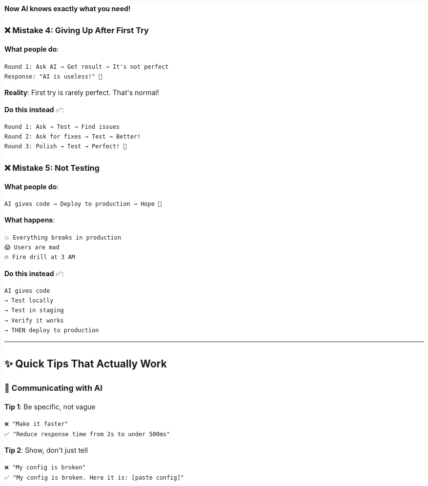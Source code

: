 **Now AI knows exactly what you need!**

### ❌ Mistake 4: Giving Up After First Try

**What people do**:
```
Round 1: Ask AI → Get result → It's not perfect
Response: "AI is useless!" 😤
```

**Reality**:
First try is rarely perfect. That's normal!

**Do this instead** ✅:
```
Round 1: Ask → Test → Find issues
Round 2: Ask for fixes → Test → Better!
Round 3: Polish → Test → Perfect! 🎉
```

### ❌ Mistake 5: Not Testing

**What people do**:
```
AI gives code → Deploy to production → Hope 🤞
```

**What happens**:
```
💥 Everything breaks in production
😱 Users are mad
🔥 Fire drill at 3 AM
```

**Do this instead** ✅:
```
AI gives code
→ Test locally
→ Test in staging
→ Verify it works
→ THEN deploy to production
```

---

## ✨ Quick Tips That Actually Work

### 💬 Communicating with AI

**Tip 1**: Be specific, not vague
```
❌ "Make it faster"
✅ "Reduce response time from 2s to under 500ms"
```

**Tip 2**: Show, don't just tell
```
❌ "My config is broken"
✅ "My config is broken. Here it is: [paste config]"
```
